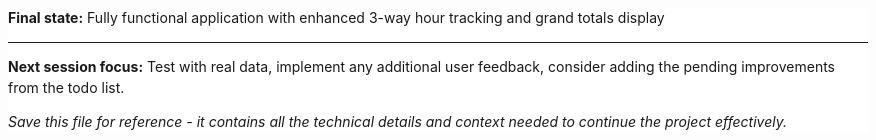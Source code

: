 **Final state:** Fully functional application with enhanced 3-way hour tracking and grand totals display

---

**Next session focus:** Test with real data, implement any additional user feedback, consider adding the pending improvements from the todo list.

*Save this file for reference - it contains all the technical details and context needed to continue the project effectively.*